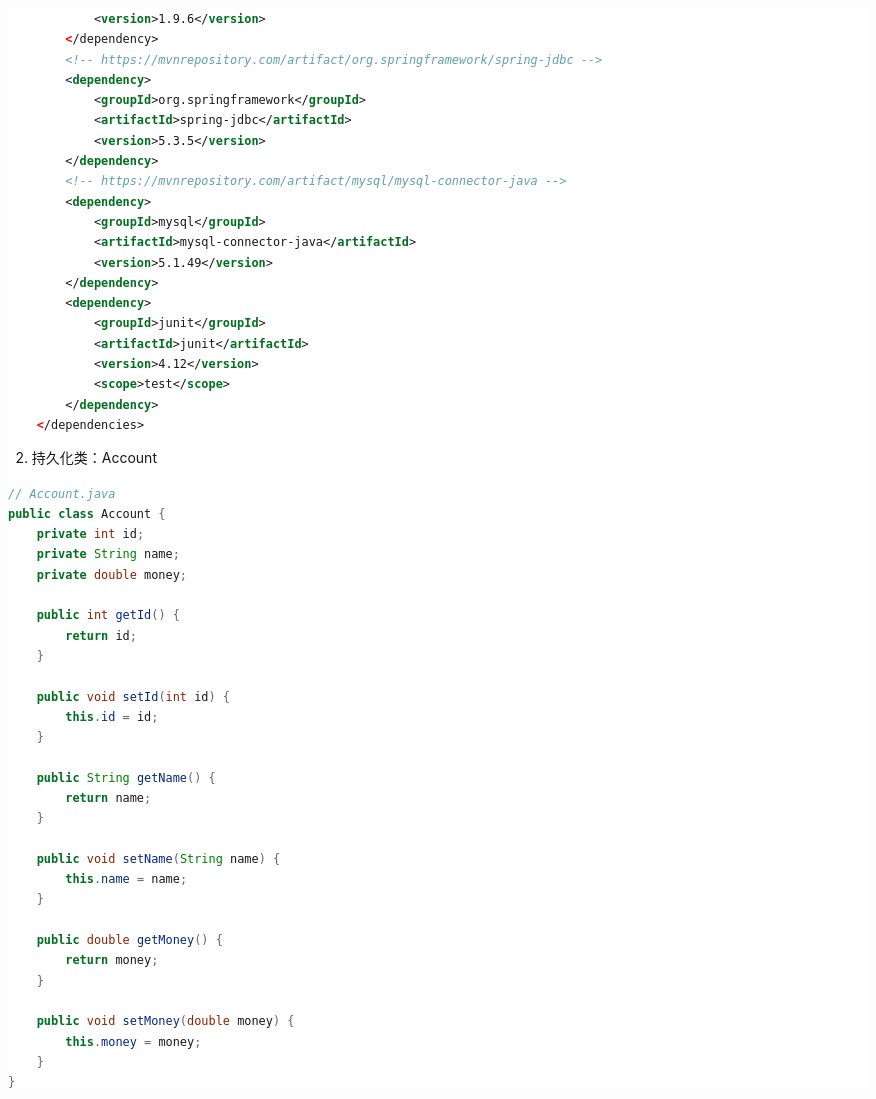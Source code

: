 ```xml
            <version>1.9.6</version>
        </dependency>
        <!-- https://mvnrepository.com/artifact/org.springframework/spring-jdbc -->
        <dependency>
            <groupId>org.springframework</groupId>
            <artifactId>spring-jdbc</artifactId>
            <version>5.3.5</version>
        </dependency>
        <!-- https://mvnrepository.com/artifact/mysql/mysql-connector-java -->
        <dependency>
            <groupId>mysql</groupId>
            <artifactId>mysql-connector-java</artifactId>
            <version>5.1.49</version>
        </dependency>
        <dependency>
            <groupId>junit</groupId>
            <artifactId>junit</artifactId>
            <version>4.12</version>
            <scope>test</scope>
        </dependency>
    </dependencies>
```

2. 持久化类：Account

```java
// Account.java
public class Account {
    private int id;
    private String name;
    private double money;

    public int getId() {
        return id;
    }

    public void setId(int id) {
        this.id = id;
    }

    public String getName() {
        return name;
    }

    public void setName(String name) {
        this.name = name;
    }

    public double getMoney() {
        return money;
    }

    public void setMoney(double money) {
        this.money = money;
    }
}
```
